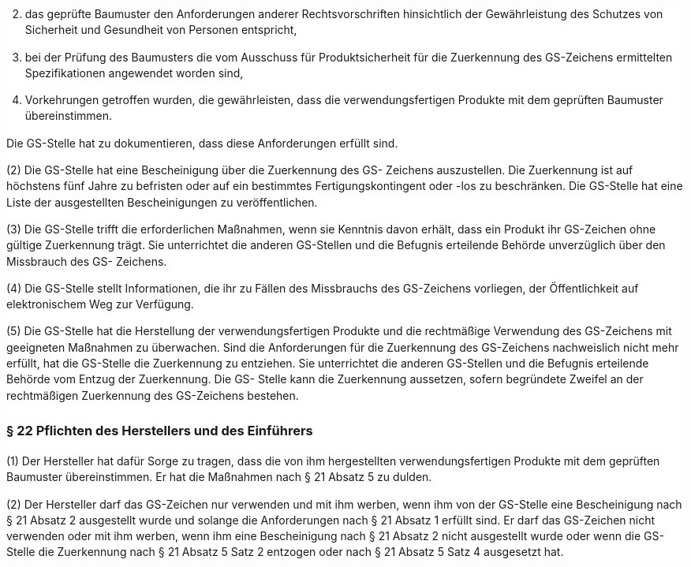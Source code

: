 
2.  das geprüfte Baumuster den Anforderungen anderer Rechtsvorschriften
    hinsichtlich der Gewährleistung des Schutzes von Sicherheit und
    Gesundheit von Personen entspricht,


3.  bei der Prüfung des Baumusters die vom Ausschuss für Produktsicherheit
    für die Zuerkennung des GS-Zeichens ermittelten Spezifikationen
    angewendet worden sind,


4.  Vorkehrungen getroffen wurden, die gewährleisten, dass die
    verwendungsfertigen Produkte mit dem geprüften Baumuster
    übereinstimmen.



Die GS-Stelle hat zu dokumentieren, dass diese Anforderungen erfüllt
sind.

(2) Die GS-Stelle hat eine Bescheinigung über die Zuerkennung des GS-
Zeichens auszustellen. Die Zuerkennung ist auf höchstens fünf Jahre zu
befristen oder auf ein bestimmtes Fertigungskontingent oder -los zu
beschränken. Die GS-Stelle hat eine Liste der ausgestellten
Bescheinigungen zu veröffentlichen.

(3) Die GS-Stelle trifft die erforderlichen Maßnahmen, wenn sie
Kenntnis davon erhält, dass ein Produkt ihr GS-Zeichen ohne gültige
Zuerkennung trägt. Sie unterrichtet die anderen GS-Stellen und die
Befugnis erteilende Behörde unverzüglich über den Missbrauch des GS-
Zeichens.

(4) Die GS-Stelle stellt Informationen, die ihr zu Fällen des
Missbrauchs des GS-Zeichens vorliegen, der Öffentlichkeit auf
elektronischem Weg zur Verfügung.

(5) Die GS-Stelle hat die Herstellung der verwendungsfertigen Produkte
und die rechtmäßige Verwendung des GS-Zeichens mit geeigneten
Maßnahmen zu überwachen. Sind die Anforderungen für die Zuerkennung
des GS-Zeichens nachweislich nicht mehr erfüllt, hat die GS-Stelle die
Zuerkennung zu entziehen. Sie unterrichtet die anderen GS-Stellen und
die Befugnis erteilende Behörde vom Entzug der Zuerkennung. Die GS-
Stelle kann die Zuerkennung aussetzen, sofern begründete Zweifel an
der rechtmäßigen Zuerkennung des GS-Zeichens bestehen.


### § 22 Pflichten des Herstellers und des Einführers

(1) Der Hersteller hat dafür Sorge zu tragen, dass die von ihm
hergestellten verwendungsfertigen Produkte mit dem geprüften Baumuster
übereinstimmen. Er hat die Maßnahmen nach § 21 Absatz 5 zu dulden.

(2) Der Hersteller darf das GS-Zeichen nur verwenden und mit ihm
werben, wenn ihm von der GS-Stelle eine Bescheinigung nach § 21 Absatz
2 ausgestellt wurde und solange die Anforderungen nach § 21 Absatz 1
erfüllt sind. Er darf das GS-Zeichen nicht verwenden oder mit ihm
werben, wenn ihm eine Bescheinigung nach § 21 Absatz 2 nicht
ausgestellt wurde oder wenn die GS-Stelle die Zuerkennung nach § 21
Absatz 5 Satz 2 entzogen oder nach § 21 Absatz 5 Satz 4 ausgesetzt
hat.
